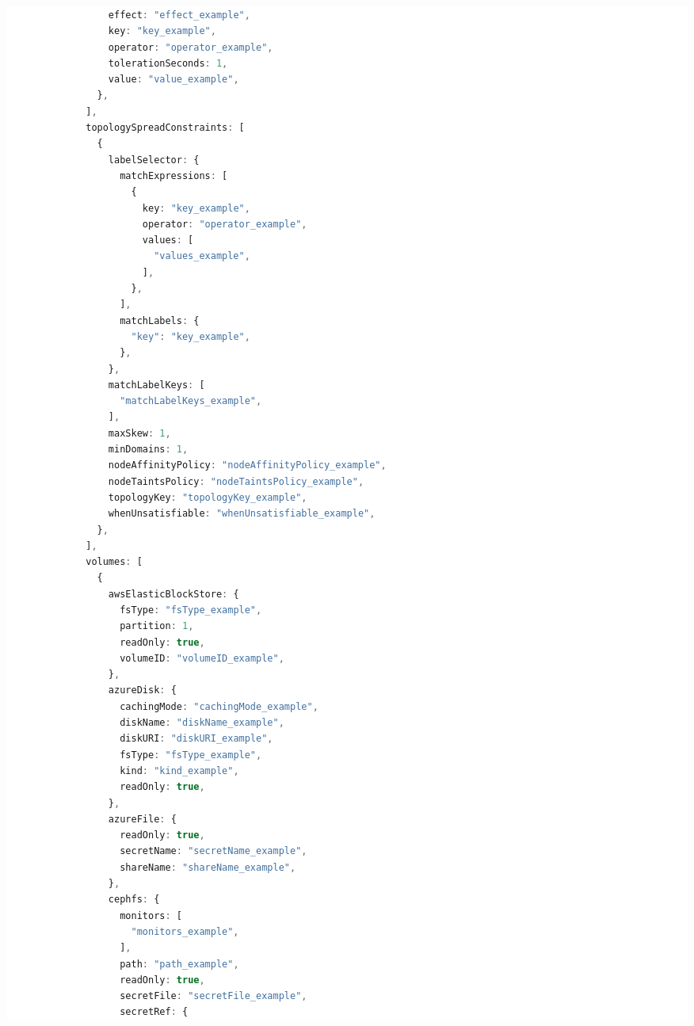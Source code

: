```typescript
                  effect: "effect_example",
                  key: "key_example",
                  operator: "operator_example",
                  tolerationSeconds: 1,
                  value: "value_example",
                },
              ],
              topologySpreadConstraints: [
                {
                  labelSelector: {
                    matchExpressions: [
                      {
                        key: "key_example",
                        operator: "operator_example",
                        values: [
                          "values_example",
                        ],
                      },
                    ],
                    matchLabels: {
                      "key": "key_example",
                    },
                  },
                  matchLabelKeys: [
                    "matchLabelKeys_example",
                  ],
                  maxSkew: 1,
                  minDomains: 1,
                  nodeAffinityPolicy: "nodeAffinityPolicy_example",
                  nodeTaintsPolicy: "nodeTaintsPolicy_example",
                  topologyKey: "topologyKey_example",
                  whenUnsatisfiable: "whenUnsatisfiable_example",
                },
              ],
              volumes: [
                {
                  awsElasticBlockStore: {
                    fsType: "fsType_example",
                    partition: 1,
                    readOnly: true,
                    volumeID: "volumeID_example",
                  },
                  azureDisk: {
                    cachingMode: "cachingMode_example",
                    diskName: "diskName_example",
                    diskURI: "diskURI_example",
                    fsType: "fsType_example",
                    kind: "kind_example",
                    readOnly: true,
                  },
                  azureFile: {
                    readOnly: true,
                    secretName: "secretName_example",
                    shareName: "shareName_example",
                  },
                  cephfs: {
                    monitors: [
                      "monitors_example",
                    ],
                    path: "path_example",
                    readOnly: true,
                    secretFile: "secretFile_example",
                    secretRef: {
```
